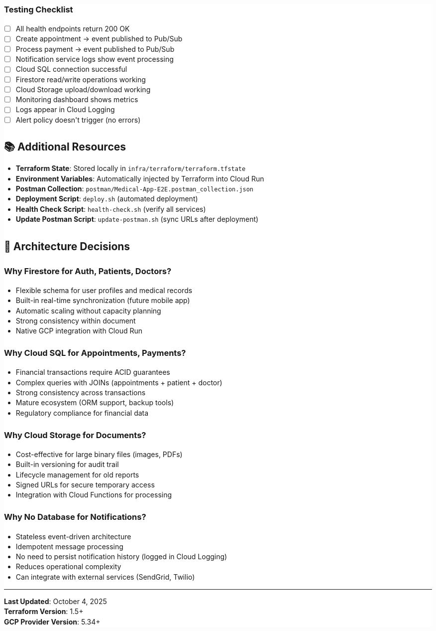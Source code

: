### Testing Checklist
- [ ] All health endpoints return 200 OK
- [ ] Create appointment → event published to Pub/Sub
- [ ] Process payment → event published to Pub/Sub
- [ ] Notification service logs show event processing
- [ ] Cloud SQL connection successful
- [ ] Firestore read/write operations working
- [ ] Cloud Storage upload/download working
- [ ] Monitoring dashboard shows metrics
- [ ] Logs appear in Cloud Logging
- [ ] Alert policy doesn't trigger (no errors)

## 📚 Additional Resources

- **Terraform State**: Stored locally in `infra/terraform/terraform.tfstate`
- **Environment Variables**: Automatically injected by Terraform into Cloud Run
- **Postman Collection**: `postman/Medical-App-E2E.postman_collection.json`
- **Deployment Script**: `deploy.sh` (automated deployment)
- **Health Check Script**: `health-check.sh` (verify all services)
- **Update Postman Script**: `update-postman.sh` (sync URLs after deployment)

## 🎯 Architecture Decisions

### Why Firestore for Auth, Patients, Doctors?
- Flexible schema for user profiles and medical records
- Built-in real-time synchronization (future mobile app)
- Automatic scaling without capacity planning
- Strong consistency within document
- Native GCP integration with Cloud Run

### Why Cloud SQL for Appointments, Payments?
- Financial transactions require ACID guarantees
- Complex queries with JOINs (appointments + patient + doctor)
- Strong consistency across transactions
- Mature ecosystem (ORM support, backup tools)
- Regulatory compliance for financial data

### Why Cloud Storage for Documents?
- Cost-effective for large binary files (images, PDFs)
- Built-in versioning for audit trail
- Lifecycle management for old reports
- Signed URLs for secure temporary access
- Integration with Cloud Functions for processing

### Why No Database for Notifications?
- Stateless event-driven architecture
- Idempotent message processing
- No need to persist notification history (logged in Cloud Logging)
- Reduces operational complexity
- Can integrate with external services (SendGrid, Twilio)

---

**Last Updated**: October 4, 2025  
**Terraform Version**: 1.5+  
**GCP Provider Version**: 5.34+
